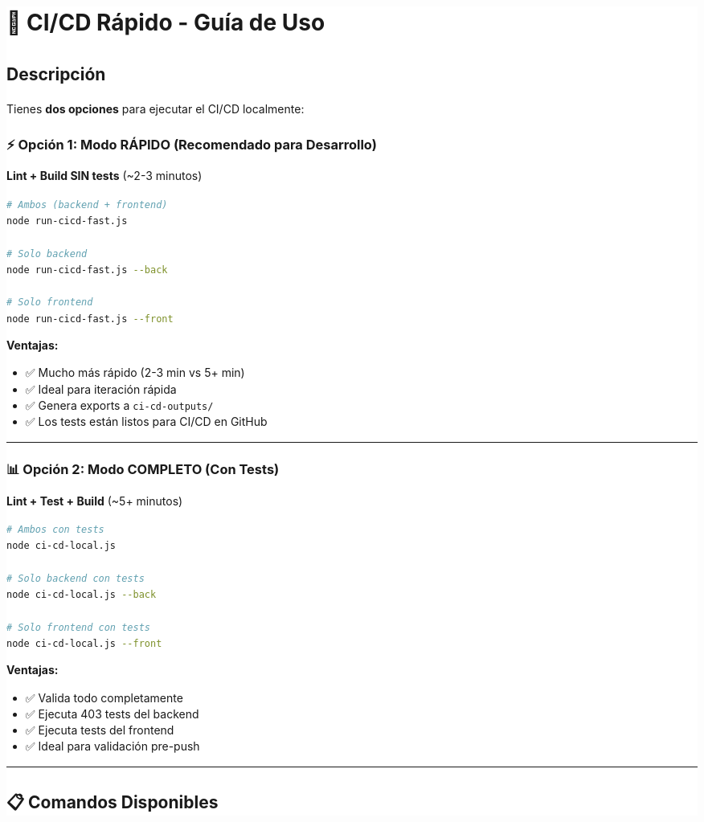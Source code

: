 # 🚀 CI/CD Rápido - Guía de Uso

## Descripción

Tienes **dos opciones** para ejecutar el CI/CD localmente:

### ⚡ Opción 1: Modo RÁPIDO (Recomendado para Desarrollo)

**Lint + Build SIN tests** (~2-3 minutos)

```bash
# Ambos (backend + frontend)
node run-cicd-fast.js

# Solo backend
node run-cicd-fast.js --back

# Solo frontend
node run-cicd-fast.js --front
```

**Ventajas:**
- ✅ Mucho más rápido (2-3 min vs 5+ min)
- ✅ Ideal para iteración rápida
- ✅ Genera exports a `ci-cd-outputs/`
- ✅ Los tests están listos para CI/CD en GitHub

---

### 📊 Opción 2: Modo COMPLETO (Con Tests)

**Lint + Test + Build** (~5+ minutos)

```bash
# Ambos con tests
node ci-cd-local.js

# Solo backend con tests
node ci-cd-local.js --back

# Solo frontend con tests
node ci-cd-local.js --front
```

**Ventajas:**
- ✅ Valida todo completamente
- ✅ Ejecuta 403 tests del backend
- ✅ Ejecuta tests del frontend
- ✅ Ideal para validación pre-push

---

## 📋 Comandos Disponibles
